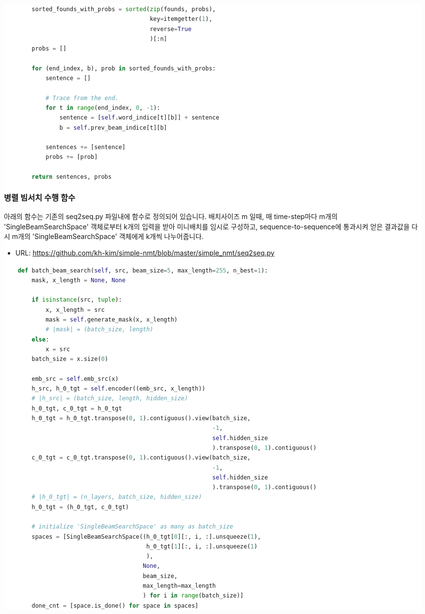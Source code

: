 ```python
        sorted_founds_with_probs = sorted(zip(founds, probs),
                                          key=itemgetter(1),
                                          reverse=True
                                          )[:n]
        probs = []

        for (end_index, b), prob in sorted_founds_with_probs:
            sentence = []

            # Trace from the end.
            for t in range(end_index, 0, -1):
                sentence = [self.word_indice[t][b]] + sentence
                b = self.prev_beam_indice[t][b]

            sentences += [sentence]
            probs += [prob]

        return sentences, probs
```

### 병렬 빔서치 수행 함수

아래의 함수는 기존의 seq2seq.py 파일내에 함수로 정의되어 있습니다. 배치사이즈 m 일때, 매 time-step마다 m개의 'SingleBeamSearchSpace' 객체로부터 k개의 입력을 받아 미니배치를 임시로 구성하고, sequence-to-sequence에 통과시켜 얻은 결과값을 다시 m개의 'SingleBeamSearchSpace' 객체에게 k개씩 나누어줍니다.

- URL: https://github.com/kh-kim/simple-nmt/blob/master/simple_nmt/seq2seq.py

```python
    def batch_beam_search(self, src, beam_size=5, max_length=255, n_best=1):
        mask, x_length = None, None

        if isinstance(src, tuple):
            x, x_length = src
            mask = self.generate_mask(x, x_length)
            # |mask| = (batch_size, length)
        else:
            x = src
        batch_size = x.size(0)

        emb_src = self.emb_src(x)
        h_src, h_0_tgt = self.encoder((emb_src, x_length))
        # |h_src| = (batch_size, length, hidden_size)
        h_0_tgt, c_0_tgt = h_0_tgt
        h_0_tgt = h_0_tgt.transpose(0, 1).contiguous().view(batch_size,
                                                            -1,
                                                            self.hidden_size
                                                            ).transpose(0, 1).contiguous()
        c_0_tgt = c_0_tgt.transpose(0, 1).contiguous().view(batch_size,
                                                            -1,
                                                            self.hidden_size
                                                            ).transpose(0, 1).contiguous()
        # |h_0_tgt| = (n_layers, batch_size, hidden_size)
        h_0_tgt = (h_0_tgt, c_0_tgt)

        # initialize 'SingleBeamSearchSpace' as many as batch_size
        spaces = [SingleBeamSearchSpace((h_0_tgt[0][:, i, :].unsqueeze(1),
                                         h_0_tgt[1][:, i, :].unsqueeze(1)
                                         ),
                                        None,
                                        beam_size,
                                        max_length=max_length
                                        ) for i in range(batch_size)]
        done_cnt = [space.is_done() for space in spaces]
```